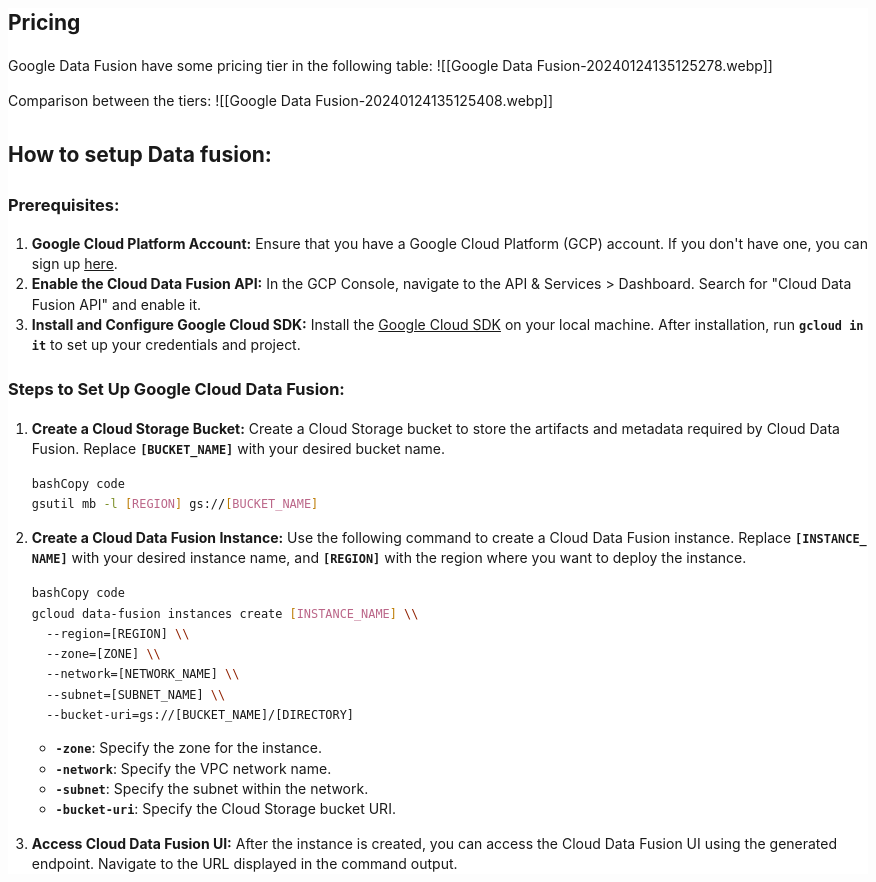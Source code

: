 ## Pricing

Google Data Fusion have some pricing tier in the following table:
![[Google Data Fusion-20240124135125278.webp]]

Comparison between the tiers:
![[Google Data Fusion-20240124135125408.webp]]

## How to setup Data fusion:

### **Prerequisites:**

1. **Google Cloud Platform Account:** Ensure that you have a Google Cloud Platform (GCP) account. If you don't have one, you can sign up [here](https://cloud.google.com/).
2. **Enable the Cloud Data Fusion API:** In the GCP Console, navigate to the API & Services > Dashboard. Search for "Cloud Data Fusion API" and enable it.
3. **Install and Configure Google Cloud SDK:** Install the [Google Cloud SDK](https://cloud.google.com/sdk) on your local machine. After installation, run **`gcloud init`** to set up your credentials and project.

### **Steps to Set Up Google Cloud Data Fusion:**

1. **Create a Cloud Storage Bucket:** Create a Cloud Storage bucket to store the artifacts and metadata required by Cloud Data Fusion. Replace **`[BUCKET_NAME]`** with your desired bucket name.
    
    ```bash
    bashCopy code
    gsutil mb -l [REGION] gs://[BUCKET_NAME]
    
    ```
    
2. **Create a Cloud Data Fusion Instance:** Use the following command to create a Cloud Data Fusion instance. Replace **`[INSTANCE_NAME]`** with your desired instance name, and **`[REGION]`** with the region where you want to deploy the instance.
    
    ```bash
    bashCopy code
    gcloud data-fusion instances create [INSTANCE_NAME] \\
      --region=[REGION] \\
      --zone=[ZONE] \\
      --network=[NETWORK_NAME] \\
      --subnet=[SUBNET_NAME] \\
      --bucket-uri=gs://[BUCKET_NAME]/[DIRECTORY]
    
    ```
    
    - **`-zone`**: Specify the zone for the instance.
    - **`-network`**: Specify the VPC network name.
    - **`-subnet`**: Specify the subnet within the network.
    - **`-bucket-uri`**: Specify the Cloud Storage bucket URI.
3. **Access Cloud Data Fusion UI:** After the instance is created, you can access the Cloud Data Fusion UI using the generated endpoint. Navigate to the URL displayed in the command output.
    